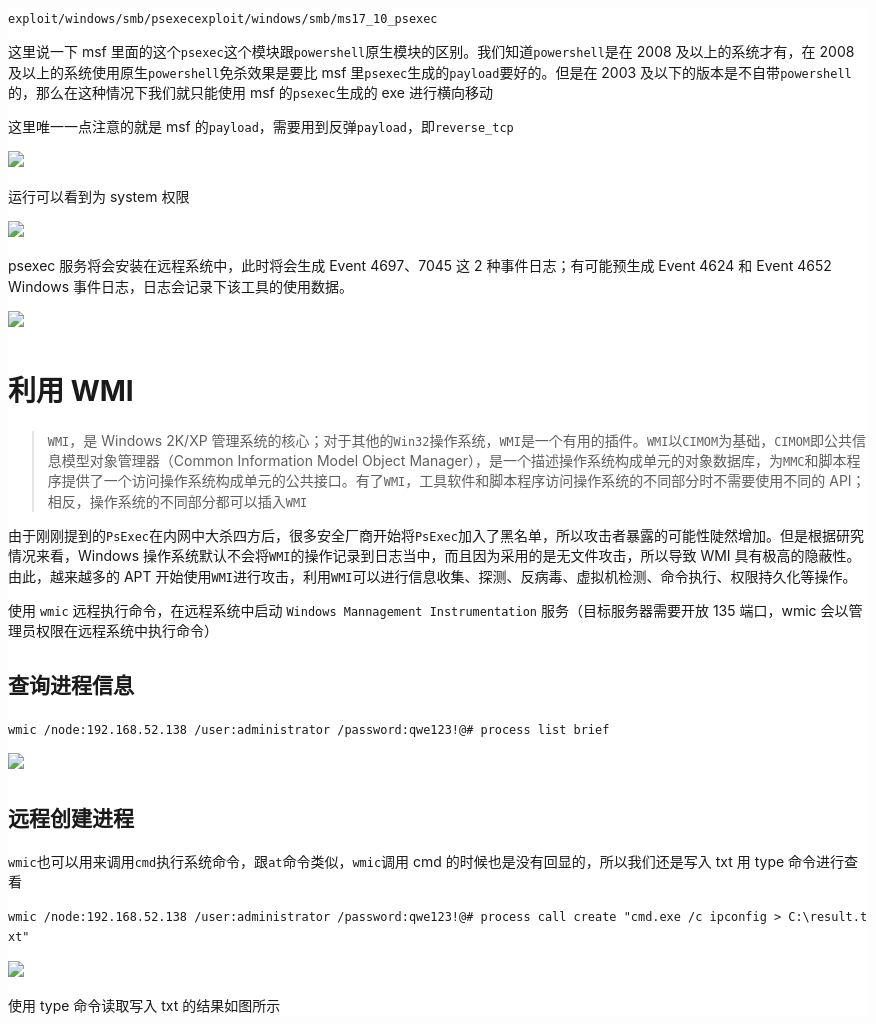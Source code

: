 ```
exploit/windows/smb/psexecexploit/windows/smb/ms17_10_psexec
```

这里说一下 msf 里面的这个`psexec`这个模块跟`powershell`原生模块的区别。我们知道`powershell`是在 2008 及以上的系统才有，在 2008 及以上的系统使用原生`powershell`免杀效果是要比 msf 里`psexec`生成的`payload`要好的。但是在 2003 及以下的版本是不自带`powershell`的，那么在这种情况下我们就只能使用 msf 的`psexec`生成的 exe 进行横向移动

这里唯一一点注意的就是 msf 的`payload`，需要用到反弹`payload`，即`reverse_tcp`

![](https://mmbiz.qpic.cn/mmbiz_png/Uq8Qfeuvou8sxgzUUjNZr9Jok4PCiaLBlcGASibZSzsjFgJibpt53VQavR1PFwia5dsw7EibvNr7OByylxAG83F3wyg/640?wx_fmt=png)

运行可以看到为 system 权限

![](https://mmbiz.qpic.cn/mmbiz_png/Uq8Qfeuvou8sxgzUUjNZr9Jok4PCiaLBl6fZ1lA77s9StSZTO5RS4N8wmPCUP9YJUxO0fGibMiaqlwiamMqvNs4Iuw/640?wx_fmt=png)

psexec 服务将会安装在远程系统中，此时将会生成 Event 4697、7045 这 2 种事件日志；有可能预生成 Event 4624 和 Event 4652 Windows 事件日志，日志会记录下该工具的使用数据。

![](https://mmbiz.qpic.cn/mmbiz_png/Uq8Qfeuvou8sxgzUUjNZr9Jok4PCiaLBlicQUicVc4GuWibvkuw71UKIxtiboIKgOazyYtcAWM0WaurbibgnvnZlG55Q/640?wx_fmt=png)

利用 WMI
======

> `WMI`，是 Windows 2K/XP 管理系统的核心；对于其他的`Win32`操作系统，`WMI`是一个有用的插件。`WMI`以`CIMOM`为基础，`CIMOM`即公共信息模型对象管理器（Common Information Model Object Manager），是一个描述操作系统构成单元的对象数据库，为`MMC`和脚本程序提供了一个访问操作系统构成单元的公共接口。有了`WMI`，工具软件和脚本程序访问操作系统的不同部分时不需要使用不同的 API；相反，操作系统的不同部分都可以插入`WMI`

由于刚刚提到的`PsExec`在内网中大杀四方后，很多安全厂商开始将`PsExec`加入了黑名单，所以攻击者暴露的可能性陡然增加。但是根据研究情况来看，Windows 操作系统默认不会将`WMI`的操作记录到日志当中，而且因为采用的是无文件攻击，所以导致 WMI 具有极高的隐蔽性。由此，越来越多的 APT 开始使用`WMI`进行攻击，利用`WMI`可以进行信息收集、探测、反病毒、虚拟机检测、命令执行、权限持久化等操作。

使用 `wmic` 远程执行命令，在远程系统中启动 `Windows Mannagement Instrumentation` 服务（目标服务器需要开放 135 端口，wmic 会以管理员权限在远程系统中执行命令）

查询进程信息
------

```
wmic /node:192.168.52.138 /user:administrator /password:qwe123!@# process list brief
```

![](https://mmbiz.qpic.cn/mmbiz_png/Uq8Qfeuvou8sxgzUUjNZr9Jok4PCiaLBlkoo4PlE8ITn3XPvA1xhf7DPjE98vPia5DG6oniaf9Fq5ib4ZXXGBWhz1Q/640?wx_fmt=png)

远程创建进程
------

`wmic`也可以用来调用`cmd`执行系统命令，跟`at`命令类似，`wmic`调用 cmd 的时候也是没有回显的，所以我们还是写入 txt 用 type 命令进行查看

```
wmic /node:192.168.52.138 /user:administrator /password:qwe123!@# process call create "cmd.exe /c ipconfig > C:\result.txt"
```

![](https://mmbiz.qpic.cn/mmbiz_png/Uq8Qfeuvou8sxgzUUjNZr9Jok4PCiaLBltUiaNx3JelgVIvpz1ATNP43jCtuvE4iaFc2fWuiafPT3VzQOR9RRw0zdA/640?wx_fmt=png)

使用 type 命令读取写入 txt 的结果如图所示
